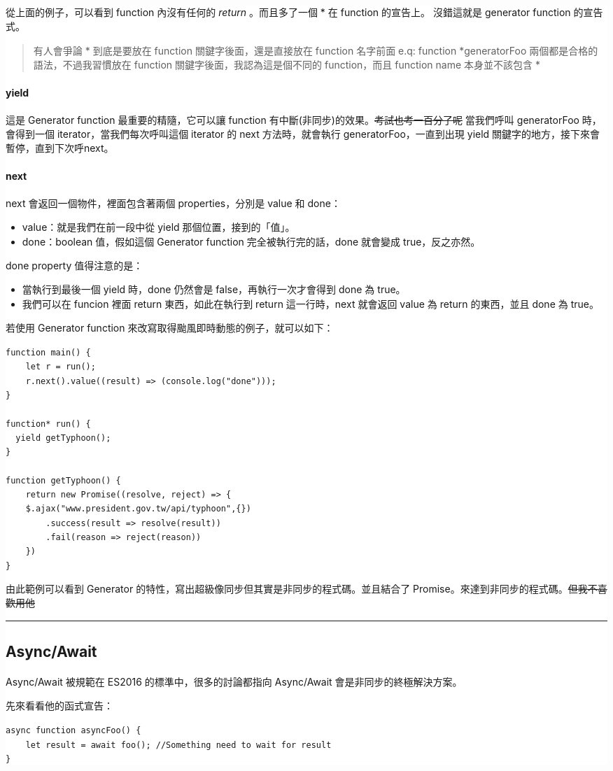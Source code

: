 從上面的例子，可以看到 function 內沒有任何的 *return* 。而且多了一個 * 在 function 的宣告上。
沒錯這就是 generator function 的宣告式。
>有人會爭論 * 到底是要放在 function 關鍵字後面，還是直接放在 function 名字前面 e.q: function *generatorFoo
>兩個都是合格的語法，不過我習慣放在 function 關鍵字後面，我認為這是個不同的 function，而且 function name 本身並不該包含 *

#### yield
這是 Generator function 最重要的精隨，它可以讓 function 有中斷(非同步)的效果。~~考試也考一百分了呢~~
當我們呼叫 generatorFoo 時，會得到一個 iterator，當我們每次呼叫這個 iterator 的 next 方法時，就會執行 generatorFoo，一直到出現 yield 關鍵字的地方，接下來會暫停，直到下次呼next。

#### next
next 會返回一個物件，裡面包含著兩個 properties，分別是 value 和 done：
* value：就是我們在前一段中從 yield 那個位置，接到的「值」。
* done：boolean 值，假如這個 Generator function 完全被執行完的話，done 就會變成 true，反之亦然。

done property 值得注意的是：
* 當執行到最後一個 yield 時，done 仍然會是 false，再執行一次才會得到 done 為 true。
* 我們可以在 funcion 裡面 return 東西，如此在執行到 return 這一行時，next 就會返回 value 為 return 的東西，並且 done 為 true。

若使用 Generator function 來改寫取得颱風即時動態的例子，就可以如下：

```javascript=
function main() {
    let r = run();
    r.next().value((result) => (console.log("done")));
}

function* run() {
  yield getTyphoon();
}

function getTyphoon() {
    return new Promise((resolve, reject) => {
    $.ajax("www.president.gov.tw/api/typhoon",{})
        .success(result => resolve(result))
        .fail(reason => reject(reason))
    })
}
```

由此範例可以看到 Generator 的特性，寫出超級像同步但其實是非同步的程式碼。並且結合了 Promise。來達到非同步的程式碼。~~但我不喜歡用他~~

---
## Async/Await
Async/Await 被規範在 ES2016 的標準中，很多的討論都指向 Async/Await 會是非同步的終極解決方案。

先來看看他的函式宣告：

```javascript=
async function asyncFoo() {
    let result = await foo(); //Something need to wait for result
}
```
